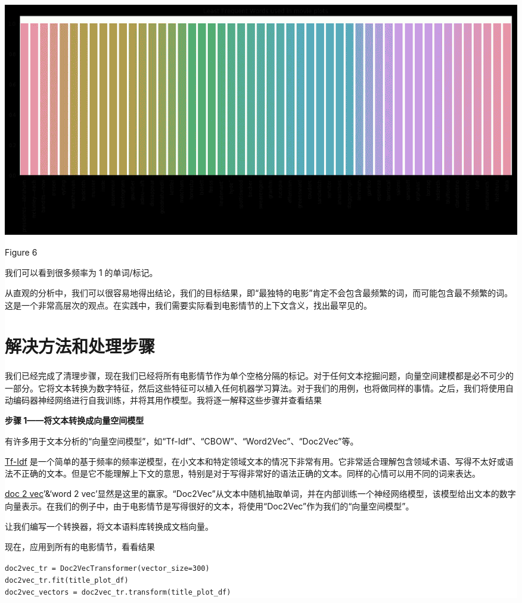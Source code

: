 ![](img/1a660b7c264905f8630f6397dd80453b.png)

Figure 6

我们可以看到很多频率为 1 的单词/标记。

从直观的分析中，我们可以很容易地得出结论，我们的目标结果，即“最独特的电影”肯定不会包含最频繁的词，而可能包含最不频繁的词。这是一个非常高层次的观点。在实践中，我们需要实际看到电影情节的上下文含义，找出最罕见的。

# 解决方法和处理步骤

我们已经完成了清理步骤，现在我们已经将所有电影情节作为单个空格分隔的标记。对于任何文本挖掘问题，向量空间建模都是必不可少的一部分。它将文本转换为数字特征，然后这些特征可以植入任何机器学习算法。对于我们的用例，也将做同样的事情。之后，我们将使用自动编码器神经网络进行自我训练，并将其用作模型。我将逐一解释这些步骤并查看结果

**步骤 1——将文本转换成向量空间模型**

有许多用于文本分析的“向量空间模型”，如“Tf-Idf”、“CBOW”、“Word2Vec”、“Doc2Vec”等。

[Tf-Idf](https://nlp.stanford.edu/IR-book/html/htmledition/tf-idf-weighting-1.html) 是一个简单的基于频率的频率逆模型，在小文本和特定领域文本的情况下非常有用。它非常适合理解包含领域术语、写得不太好或语法不正确的文本。但是它不能理解上下文的意思，特别是对于写得非常好的语法正确的文本。同样的心情可以用不同的词来表达。

[doc 2 vec](https://kanoki.org/2019/03/07/sentence-similarity-in-python-using-doc2vec/)’&‘word 2 vec’显然是这里的赢家。“Doc2Vec”从文本中随机抽取单词，并在内部训练一个神经网络模型，该模型给出文本的数字向量表示。在我们的例子中，由于电影情节是写得很好的文本，将使用“Doc2Vec”作为我们的“向量空间模型”。

让我们编写一个转换器，将文本语料库转换成文档向量。

现在，应用到所有的电影情节，看看结果

```
doc2vec_tr = Doc2VecTransformer(vector_size=300)
doc2vec_tr.fit(title_plot_df)
doc2vec_vectors = doc2vec_tr.transform(title_plot_df)
```
